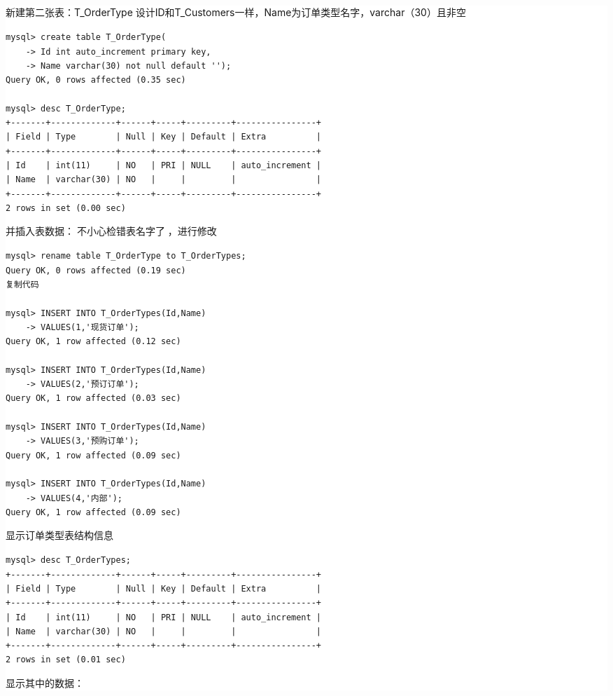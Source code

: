 新建第二张表：T_OrderType
设计ID和T_Customers一样，Name为订单类型名字，varchar（30）且非空
```mysql
mysql> create table T_OrderType(
    -> Id int auto_increment primary key,
    -> Name varchar(30) not null default '');
Query OK, 0 rows affected (0.35 sec)

mysql> desc T_OrderType;
+-------+-------------+------+-----+---------+----------------+
| Field | Type        | Null | Key | Default | Extra          |
+-------+-------------+------+-----+---------+----------------+
| Id    | int(11)     | NO   | PRI | NULL    | auto_increment |
| Name  | varchar(30) | NO   |     |         |                |
+-------+-------------+------+-----+---------+----------------+
2 rows in set (0.00 sec)
```

并插入表数据：
不小心检错表名字了 ，进行修改

```mysql
mysql> rename table T_OrderType to T_OrderTypes;
Query OK, 0 rows affected (0.19 sec)
复制代码

mysql> INSERT INTO T_OrderTypes(Id,Name)
    -> VALUES(1,'现货订单');
Query OK, 1 row affected (0.12 sec)

mysql> INSERT INTO T_OrderTypes(Id,Name)
    -> VALUES(2,'预订订单');
Query OK, 1 row affected (0.03 sec)

mysql> INSERT INTO T_OrderTypes(Id,Name)
    -> VALUES(3,'预购订单');
Query OK, 1 row affected (0.09 sec)

mysql> INSERT INTO T_OrderTypes(Id,Name)
    -> VALUES(4,'内部');
Query OK, 1 row affected (0.09 sec)
```
显示订单类型表结构信息

```mysql
mysql> desc T_OrderTypes;
+-------+-------------+------+-----+---------+----------------+
| Field | Type        | Null | Key | Default | Extra          |
+-------+-------------+------+-----+---------+----------------+
| Id    | int(11)     | NO   | PRI | NULL    | auto_increment |
| Name  | varchar(30) | NO   |     |         |                |
+-------+-------------+------+-----+---------+----------------+
2 rows in set (0.01 sec)
```
显示其中的数据：
